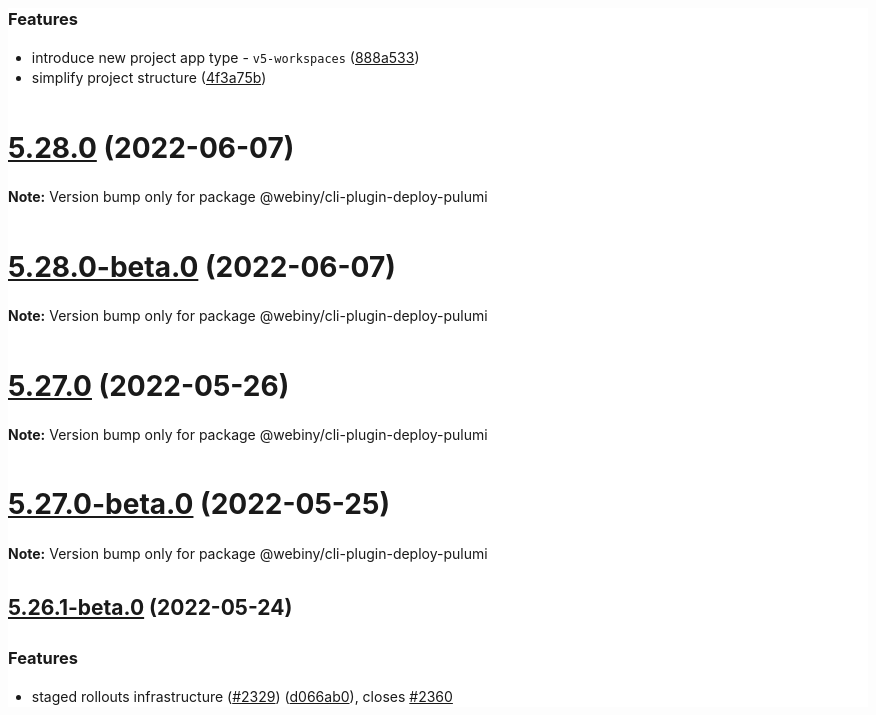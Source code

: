 
### Features

* introduce new project app type - `v5-workspaces` ([888a533](https://github.com/webiny/webiny-js/commit/888a5339b8c2c355f3629fbd50590024d2837c84))
* simplify project structure ([4f3a75b](https://github.com/webiny/webiny-js/commit/4f3a75b0b1028e42689b7ea69a3e25925b7b3689))





# [5.28.0](https://github.com/webiny/webiny-js/compare/v5.28.0-beta.0...v5.28.0) (2022-06-07)

**Note:** Version bump only for package @webiny/cli-plugin-deploy-pulumi





# [5.28.0-beta.0](https://github.com/webiny/webiny-js/compare/v5.27.0...v5.28.0-beta.0) (2022-06-07)

**Note:** Version bump only for package @webiny/cli-plugin-deploy-pulumi





# [5.27.0](https://github.com/webiny/webiny-js/compare/v5.27.0-beta.0...v5.27.0) (2022-05-26)

**Note:** Version bump only for package @webiny/cli-plugin-deploy-pulumi





# [5.27.0-beta.0](https://github.com/webiny/webiny-js/compare/v5.26.1-beta.0...v5.27.0-beta.0) (2022-05-25)

**Note:** Version bump only for package @webiny/cli-plugin-deploy-pulumi





## [5.26.1-beta.0](https://github.com/webiny/webiny-js/compare/v5.26.0...v5.26.1-beta.0) (2022-05-24)


### Features

* staged rollouts infrastructure ([#2329](https://github.com/webiny/webiny-js/issues/2329)) ([d066ab0](https://github.com/webiny/webiny-js/commit/d066ab08af8735728b4fff8e292674c44ff42c1c)), closes [#2360](https://github.com/webiny/webiny-js/issues/2360)
